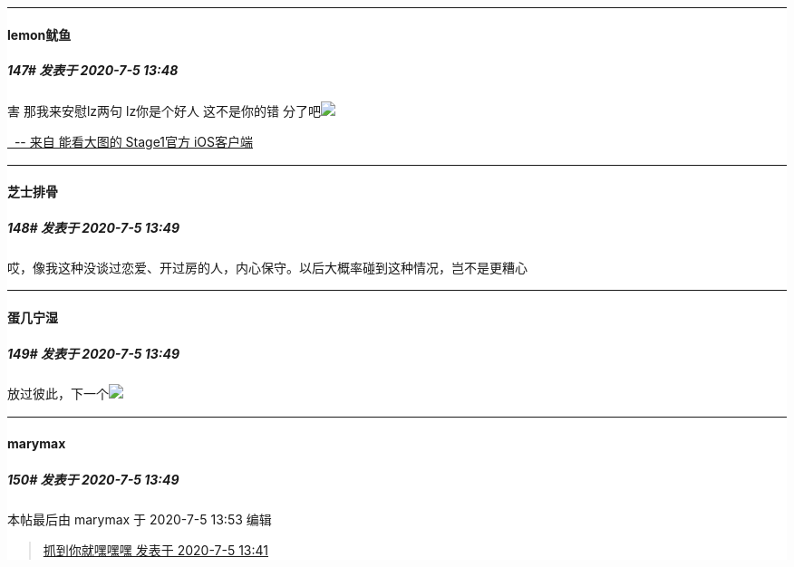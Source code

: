 





-----

####  lemon鱿鱼  
##### 147#       发表于 2020-7-5 13:48




害 那我来安慰lz两句
lz你是个好人 这不是你的错 分了吧<img src="https://static.saraba1st.com/image/smiley/face2017/067.png" referrerpolicy="no-referrer">

[  -- 来自 能看大图的 Stage1官方 iOS客户端](https://itunes.apple.com/fi/app/saraba1st/id1221237470?mt=8)







-----

####  芝士排骨  
##### 148#       发表于 2020-7-5 13:49




哎，像我这种没谈过恋爱、开过房的人，内心保守。以后大概率碰到这种情况，岂不是更糟心







-----

####  蛋几宁湿  
##### 149#       发表于 2020-7-5 13:49




放过彼此，下一个<img src="https://static.saraba1st.com/image/smiley/face2017/002.png" referrerpolicy="no-referrer">







-----

####  marymax  
##### 150#       发表于 2020-7-5 13:49



 本帖最后由 marymax 于 2020-7-5 13:53 编辑 
<blockquote><a href="httphttps://bbs.saraba1st.com/2b/forum.php?mod=redirect&amp;goto=findpost&amp;pid=48075657&amp;ptid=1945957" target="_blank">抓到你就嘿嘿嘿 发表于 2020-7-5 13:41</a>
